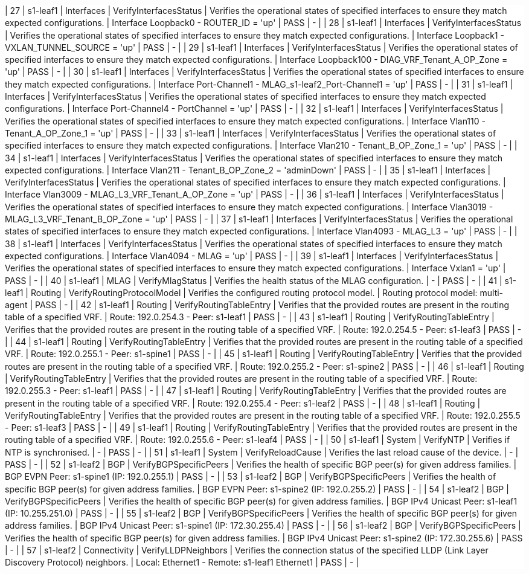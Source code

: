 | 27 | s1-leaf1 | Interfaces | VerifyInterfacesStatus | Verifies the operational states of specified interfaces to ensure they match expected configurations. | Interface Loopback0 - ROUTER_ID = 'up' | PASS | - |
| 28 | s1-leaf1 | Interfaces | VerifyInterfacesStatus | Verifies the operational states of specified interfaces to ensure they match expected configurations. | Interface Loopback1 - VXLAN_TUNNEL_SOURCE = 'up' | PASS | - |
| 29 | s1-leaf1 | Interfaces | VerifyInterfacesStatus | Verifies the operational states of specified interfaces to ensure they match expected configurations. | Interface Loopback100 - DIAG_VRF_Tenant_A_OP_Zone = 'up' | PASS | - |
| 30 | s1-leaf1 | Interfaces | VerifyInterfacesStatus | Verifies the operational states of specified interfaces to ensure they match expected configurations. | Interface Port-Channel1 - MLAG_s1-leaf2_Port-Channel1 = 'up' | PASS | - |
| 31 | s1-leaf1 | Interfaces | VerifyInterfacesStatus | Verifies the operational states of specified interfaces to ensure they match expected configurations. | Interface Port-Channel4 - PortChannel = 'up' | PASS | - |
| 32 | s1-leaf1 | Interfaces | VerifyInterfacesStatus | Verifies the operational states of specified interfaces to ensure they match expected configurations. | Interface Vlan110 - Tenant_A_OP_Zone_1 = 'up' | PASS | - |
| 33 | s1-leaf1 | Interfaces | VerifyInterfacesStatus | Verifies the operational states of specified interfaces to ensure they match expected configurations. | Interface Vlan210 - Tenant_B_OP_Zone_1 = 'up' | PASS | - |
| 34 | s1-leaf1 | Interfaces | VerifyInterfacesStatus | Verifies the operational states of specified interfaces to ensure they match expected configurations. | Interface Vlan211 - Tenant_B_OP_Zone_2 = 'adminDown' | PASS | - |
| 35 | s1-leaf1 | Interfaces | VerifyInterfacesStatus | Verifies the operational states of specified interfaces to ensure they match expected configurations. | Interface Vlan3009 - MLAG_L3_VRF_Tenant_A_OP_Zone = 'up' | PASS | - |
| 36 | s1-leaf1 | Interfaces | VerifyInterfacesStatus | Verifies the operational states of specified interfaces to ensure they match expected configurations. | Interface Vlan3019 - MLAG_L3_VRF_Tenant_B_OP_Zone = 'up' | PASS | - |
| 37 | s1-leaf1 | Interfaces | VerifyInterfacesStatus | Verifies the operational states of specified interfaces to ensure they match expected configurations. | Interface Vlan4093 - MLAG_L3 = 'up' | PASS | - |
| 38 | s1-leaf1 | Interfaces | VerifyInterfacesStatus | Verifies the operational states of specified interfaces to ensure they match expected configurations. | Interface Vlan4094 - MLAG = 'up' | PASS | - |
| 39 | s1-leaf1 | Interfaces | VerifyInterfacesStatus | Verifies the operational states of specified interfaces to ensure they match expected configurations. | Interface Vxlan1 = 'up' | PASS | - |
| 40 | s1-leaf1 | MLAG | VerifyMlagStatus | Verifies the health status of the MLAG configuration. | - | PASS | - |
| 41 | s1-leaf1 | Routing | VerifyRoutingProtocolModel | Verifies the configured routing protocol model. | Routing protocol model: multi-agent | PASS | - |
| 42 | s1-leaf1 | Routing | VerifyRoutingTableEntry | Verifies that the provided routes are present in the routing table of a specified VRF. | Route: 192.0.254.3 - Peer: s1-leaf1 | PASS | - |
| 43 | s1-leaf1 | Routing | VerifyRoutingTableEntry | Verifies that the provided routes are present in the routing table of a specified VRF. | Route: 192.0.254.5 - Peer: s1-leaf3 | PASS | - |
| 44 | s1-leaf1 | Routing | VerifyRoutingTableEntry | Verifies that the provided routes are present in the routing table of a specified VRF. | Route: 192.0.255.1 - Peer: s1-spine1 | PASS | - |
| 45 | s1-leaf1 | Routing | VerifyRoutingTableEntry | Verifies that the provided routes are present in the routing table of a specified VRF. | Route: 192.0.255.2 - Peer: s1-spine2 | PASS | - |
| 46 | s1-leaf1 | Routing | VerifyRoutingTableEntry | Verifies that the provided routes are present in the routing table of a specified VRF. | Route: 192.0.255.3 - Peer: s1-leaf1 | PASS | - |
| 47 | s1-leaf1 | Routing | VerifyRoutingTableEntry | Verifies that the provided routes are present in the routing table of a specified VRF. | Route: 192.0.255.4 - Peer: s1-leaf2 | PASS | - |
| 48 | s1-leaf1 | Routing | VerifyRoutingTableEntry | Verifies that the provided routes are present in the routing table of a specified VRF. | Route: 192.0.255.5 - Peer: s1-leaf3 | PASS | - |
| 49 | s1-leaf1 | Routing | VerifyRoutingTableEntry | Verifies that the provided routes are present in the routing table of a specified VRF. | Route: 192.0.255.6 - Peer: s1-leaf4 | PASS | - |
| 50 | s1-leaf1 | System | VerifyNTP | Verifies if NTP is synchronised. | - | PASS | - |
| 51 | s1-leaf1 | System | VerifyReloadCause | Verifies the last reload cause of the device. | - | PASS | - |
| 52 | s1-leaf2 | BGP | VerifyBGPSpecificPeers | Verifies the health of specific BGP peer(s) for given address families. | BGP EVPN Peer: s1-spine1 (IP: 192.0.255.1) | PASS | - |
| 53 | s1-leaf2 | BGP | VerifyBGPSpecificPeers | Verifies the health of specific BGP peer(s) for given address families. | BGP EVPN Peer: s1-spine2 (IP: 192.0.255.2) | PASS | - |
| 54 | s1-leaf2 | BGP | VerifyBGPSpecificPeers | Verifies the health of specific BGP peer(s) for given address families. | BGP IPv4 Unicast Peer: s1-leaf1 (IP: 10.255.251.0) | PASS | - |
| 55 | s1-leaf2 | BGP | VerifyBGPSpecificPeers | Verifies the health of specific BGP peer(s) for given address families. | BGP IPv4 Unicast Peer: s1-spine1 (IP: 172.30.255.4) | PASS | - |
| 56 | s1-leaf2 | BGP | VerifyBGPSpecificPeers | Verifies the health of specific BGP peer(s) for given address families. | BGP IPv4 Unicast Peer: s1-spine2 (IP: 172.30.255.6) | PASS | - |
| 57 | s1-leaf2 | Connectivity | VerifyLLDPNeighbors | Verifies the connection status of the specified LLDP (Link Layer Discovery Protocol) neighbors. | Local: Ethernet1 - Remote: s1-leaf1 Ethernet1 | PASS | - |